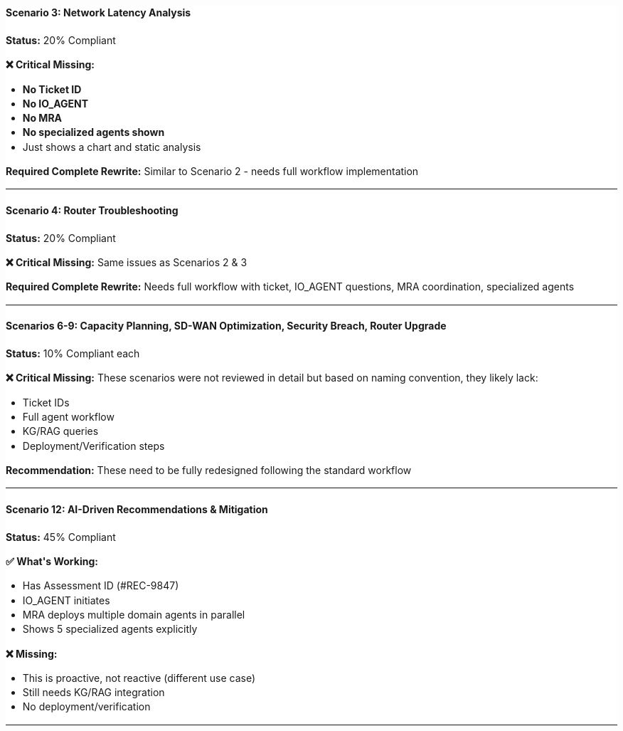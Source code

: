
#### Scenario 3: Network Latency Analysis
**Status:** 20% Compliant

**❌ Critical Missing:**
- **No Ticket ID**
- **No IO_AGENT**
- **No MRA**
- **No specialized agents shown**
- Just shows a chart and static analysis

**Required Complete Rewrite:**
Similar to Scenario 2 - needs full workflow implementation

---

#### Scenario 4: Router Troubleshooting
**Status:** 20% Compliant

**❌ Critical Missing:**
Same issues as Scenarios 2 & 3

**Required Complete Rewrite:**
Needs full workflow with ticket, IO_AGENT questions, MRA coordination, specialized agents

---

#### Scenarios 6-9: Capacity Planning, SD-WAN Optimization, Security Breach, Router Upgrade
**Status:** 10% Compliant each

**❌ Critical Missing:**
These scenarios were not reviewed in detail but based on naming convention, they likely lack:
- Ticket IDs
- Full agent workflow
- KG/RAG queries
- Deployment/Verification steps

**Recommendation:** These need to be fully redesigned following the standard workflow

---

#### Scenario 12: AI-Driven Recommendations & Mitigation
**Status:** 45% Compliant

**✅ What's Working:**
- Has Assessment ID (#REC-9847)
- IO_AGENT initiates
- MRA deploys multiple domain agents in parallel
- Shows 5 specialized agents explicitly

**❌ Missing:**
- This is proactive, not reactive (different use case)
- Still needs KG/RAG integration
- No deployment/verification

---
